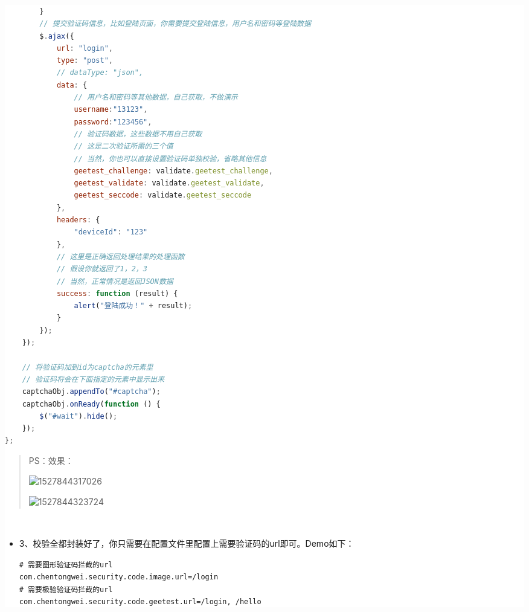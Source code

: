   ```javascript
          }
          // 提交验证码信息，比如登陆页面，你需要提交登陆信息，用户名和密码等登陆数据
          $.ajax({
              url: "login",
              type: "post",
              // dataType: "json",
              data: {
                  // 用户名和密码等其他数据，自己获取，不做演示
                  username:"13123",
                  password:"123456",
                  // 验证码数据，这些数据不用自己获取
                  // 这是二次验证所需的三个值
                  // 当然，你也可以直接设置验证码单独校验，省略其他信息
                  geetest_challenge: validate.geetest_challenge,
                  geetest_validate: validate.geetest_validate,
                  geetest_seccode: validate.geetest_seccode
              },
              headers: {
                  "deviceId": "123"
              },
              // 这里是正确返回处理结果的处理函数
              // 假设你就返回了1，2，3
              // 当然，正常情况是返回JSON数据
              success: function (result) {
                  alert("登陆成功！" + result);
              }
          });
      });
  
      // 将验证码加到id为captcha的元素里
      // 验证码将会在下面指定的元素中显示出来
      captchaObj.appendTo("#captcha");
      captchaObj.onReady(function () {
          $("#wait").hide();
      });
  };
  ```

  > PS：效果：
  >
  > ![1527844317026](C:\Users\Chen\AppData\Local\Temp\1527844317026.png)
  >
  > ![1527844323724](C:\Users\Chen\AppData\Local\Temp\1527844323724.png)

  ​	

- 3、校验全都封装好了，你只需要在配置文件里配置上需要验证码的url即可。Demo如下：

  ```properties
  # 需要图形验证码拦截的url
  com.chentongwei.security.code.image.url=/login
  # 需要极验验证码拦截的url
  com.chentongwei.security.code.geetest.url=/login, /hello
  ```
